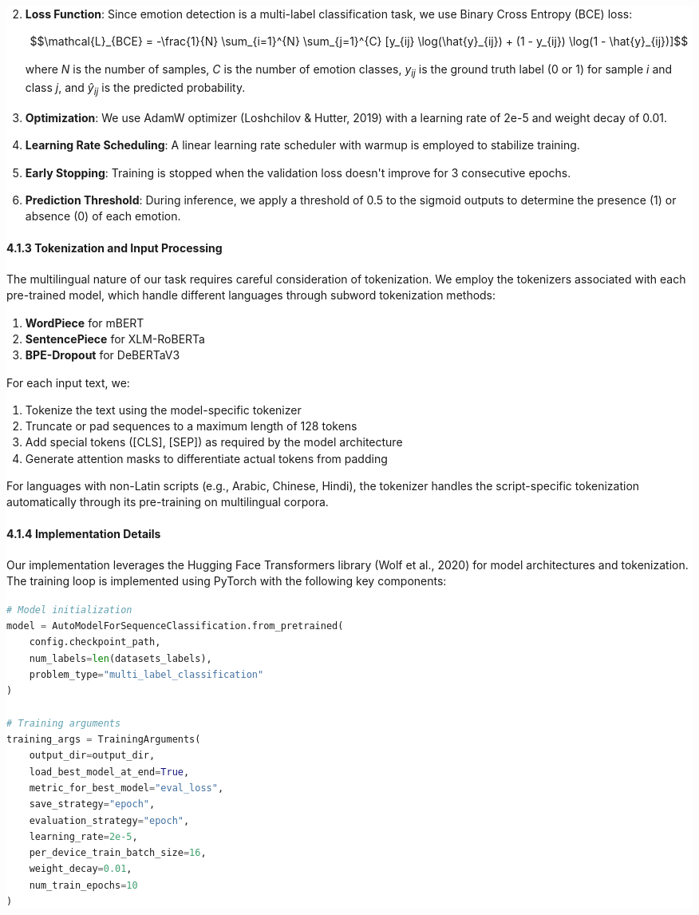 2. **Loss Function**: Since emotion detection is a multi-label classification task, we use Binary Cross Entropy (BCE) loss:

   $$\mathcal{L}_{BCE} = -\frac{1}{N} \sum_{i=1}^{N} \sum_{j=1}^{C} [y_{ij} \log(\hat{y}_{ij}) + (1 - y_{ij}) \log(1 - \hat{y}_{ij})]$$

   where $N$ is the number of samples, $C$ is the number of emotion classes, $y_{ij}$ is the ground truth label (0 or 1) for sample $i$ and class $j$, and $\hat{y}_{ij}$ is the predicted probability.

3. **Optimization**: We use AdamW optimizer (Loshchilov & Hutter, 2019) with a learning rate of 2e-5 and weight decay of 0.01.

4. **Learning Rate Scheduling**: A linear learning rate scheduler with warmup is employed to stabilize training.

5. **Early Stopping**: Training is stopped when the validation loss doesn't improve for 3 consecutive epochs.

6. **Prediction Threshold**: During inference, we apply a threshold of 0.5 to the sigmoid outputs to determine the presence (1) or absence (0) of each emotion.

#### 4.1.3 Tokenization and Input Processing

The multilingual nature of our task requires careful consideration of tokenization. We employ the tokenizers associated with each pre-trained model, which handle different languages through subword tokenization methods:

1. **WordPiece** for mBERT
2. **SentencePiece** for XLM-RoBERTa
3. **BPE-Dropout** for DeBERTaV3

For each input text, we:
1. Tokenize the text using the model-specific tokenizer
2. Truncate or pad sequences to a maximum length of 128 tokens
3. Add special tokens ([CLS], [SEP]) as required by the model architecture
4. Generate attention masks to differentiate actual tokens from padding

For languages with non-Latin scripts (e.g., Arabic, Chinese, Hindi), the tokenizer handles the script-specific tokenization automatically through its pre-training on multilingual corpora.

#### 4.1.4 Implementation Details

Our implementation leverages the Hugging Face Transformers library (Wolf et al., 2020) for model architectures and tokenization. The training loop is implemented using PyTorch with the following key components:

```python
# Model initialization
model = AutoModelForSequenceClassification.from_pretrained(
    config.checkpoint_path, 
    num_labels=len(datasets_labels),
    problem_type="multi_label_classification"
)

# Training arguments
training_args = TrainingArguments(
    output_dir=output_dir,
    load_best_model_at_end=True,
    metric_for_best_model="eval_loss",
    save_strategy="epoch",
    evaluation_strategy="epoch",
    learning_rate=2e-5,
    per_device_train_batch_size=16,
    weight_decay=0.01,
    num_train_epochs=10
)
```
